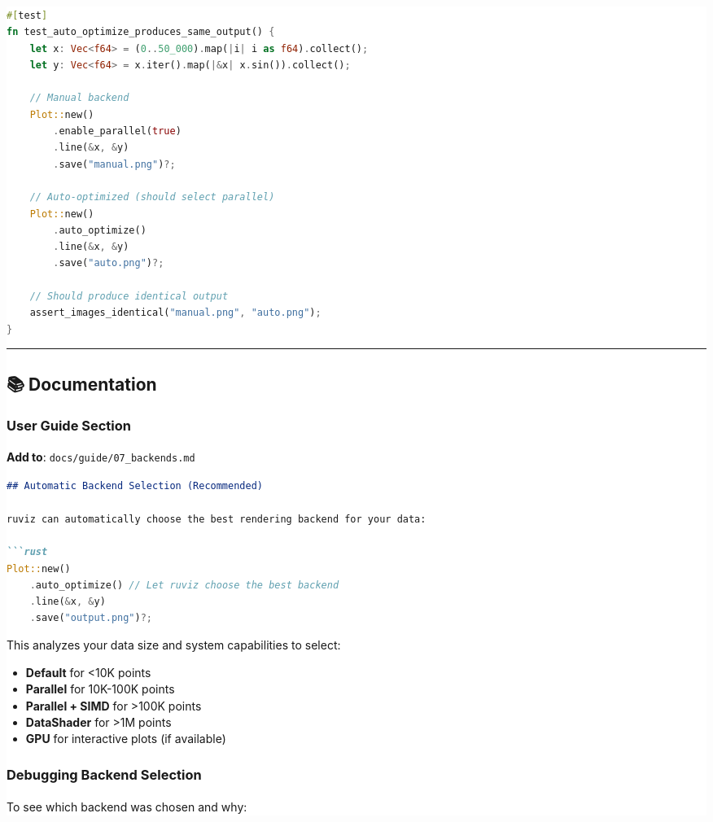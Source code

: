 ```rust
#[test]
fn test_auto_optimize_produces_same_output() {
    let x: Vec<f64> = (0..50_000).map(|i| i as f64).collect();
    let y: Vec<f64> = x.iter().map(|&x| x.sin()).collect();

    // Manual backend
    Plot::new()
        .enable_parallel(true)
        .line(&x, &y)
        .save("manual.png")?;

    // Auto-optimized (should select parallel)
    Plot::new()
        .auto_optimize()
        .line(&x, &y)
        .save("auto.png")?;

    // Should produce identical output
    assert_images_identical("manual.png", "auto.png");
}
```

---

## 📚 Documentation

### User Guide Section

**Add to**: `docs/guide/07_backends.md`

```markdown
## Automatic Backend Selection (Recommended)

ruviz can automatically choose the best rendering backend for your data:

```rust
Plot::new()
    .auto_optimize() // Let ruviz choose the best backend
    .line(&x, &y)
    .save("output.png")?;
```

This analyzes your data size and system capabilities to select:
- **Default** for <10K points
- **Parallel** for 10K-100K points
- **Parallel + SIMD** for >100K points
- **DataShader** for >1M points
- **GPU** for interactive plots (if available)

### Debugging Backend Selection

To see which backend was chosen and why:
